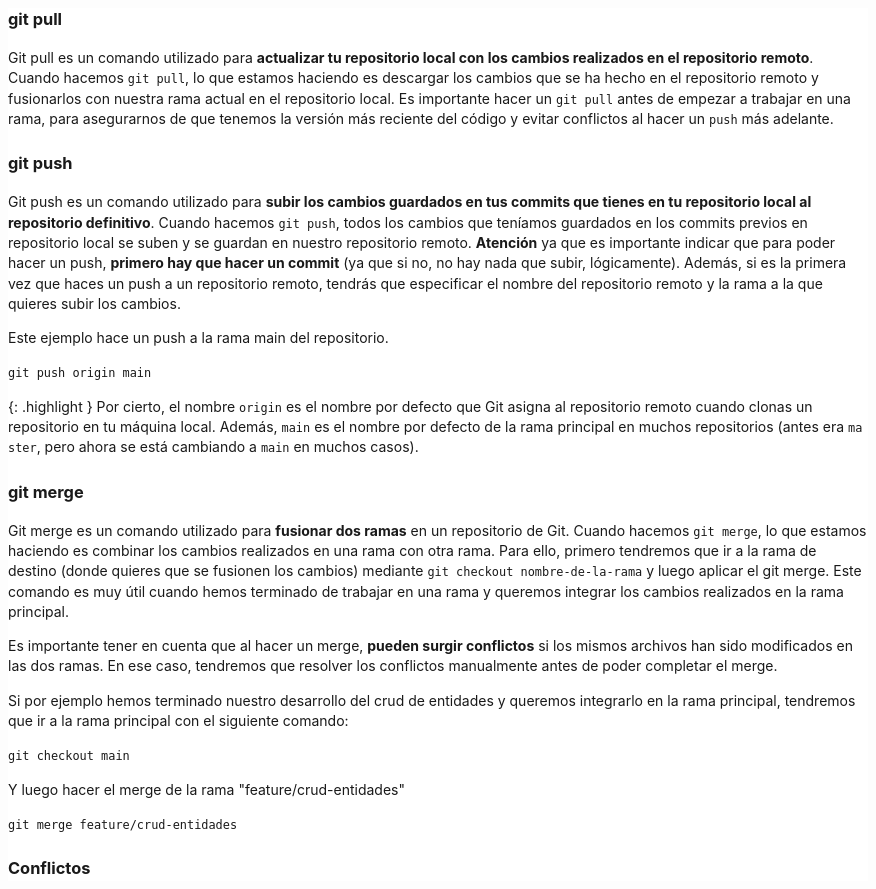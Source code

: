 ### git pull

Git pull es un comando utilizado para **actualizar tu repositorio local con los cambios realizados en el repositorio remoto**. Cuando hacemos `git pull`, lo que estamos haciendo es descargar los cambios que se ha hecho en el repositorio remoto y fusionarlos con nuestra rama actual en el repositorio local. Es importante hacer un `git pull` antes de empezar a trabajar en una rama, para asegurarnos de que tenemos la versión más reciente del código y evitar conflictos al hacer un `push` más adelante.


### git push

Git push es un comando utilizado para **subir los cambios guardados en tus commits que tienes en tu repositorio local al repositorio definitivo**. Cuando hacemos `git push`, todos los cambios que teníamos guardados en los commits previos en repositorio local se suben y se guardan en nuestro repositorio remoto. **Atención** ya que es importante indicar que para poder hacer un push, **primero hay que hacer un commit** (ya que si no, no hay nada que subir, lógicamente). Además, si es la primera vez que haces un push a un repositorio remoto, tendrás que especificar el nombre del repositorio remoto y la rama a la que quieres subir los cambios.

Este ejemplo hace un push a la rama main del repositorio.
```
git push origin main
```

{: .highlight }
Por cierto, el nombre `origin` es el nombre por defecto que Git asigna al repositorio remoto cuando clonas un repositorio en tu máquina local. Además, `main` es el nombre por defecto de la rama principal en muchos repositorios (antes era `master`, pero ahora se está cambiando a `main` en muchos casos).

### git merge

Git merge es un comando utilizado para **fusionar dos ramas** en un repositorio de Git. Cuando hacemos `git merge`, lo que estamos haciendo es combinar los cambios realizados en una rama con otra rama. Para ello, primero tendremos que ir a la rama de destino (donde quieres que se fusionen los cambios) mediante `git checkout nombre-de-la-rama` y luego aplicar el git merge. Este comando es muy útil cuando hemos terminado de trabajar en una rama y queremos integrar los cambios realizados en la rama principal.

Es importante tener en cuenta que al hacer un merge, **pueden surgir conflictos** si los mismos archivos han sido modificados en las dos ramas. En ese caso, tendremos que resolver los conflictos manualmente antes de poder completar el merge.

Si por ejemplo hemos terminado nuestro desarrollo del crud de entidades y queremos integrarlo en la rama principal, tendremos que ir a la rama principal con el siguiente comando:
```
git checkout main
```
Y luego hacer el merge de la rama "feature/crud-entidades"
```
git merge feature/crud-entidades
```

### Conflictos
